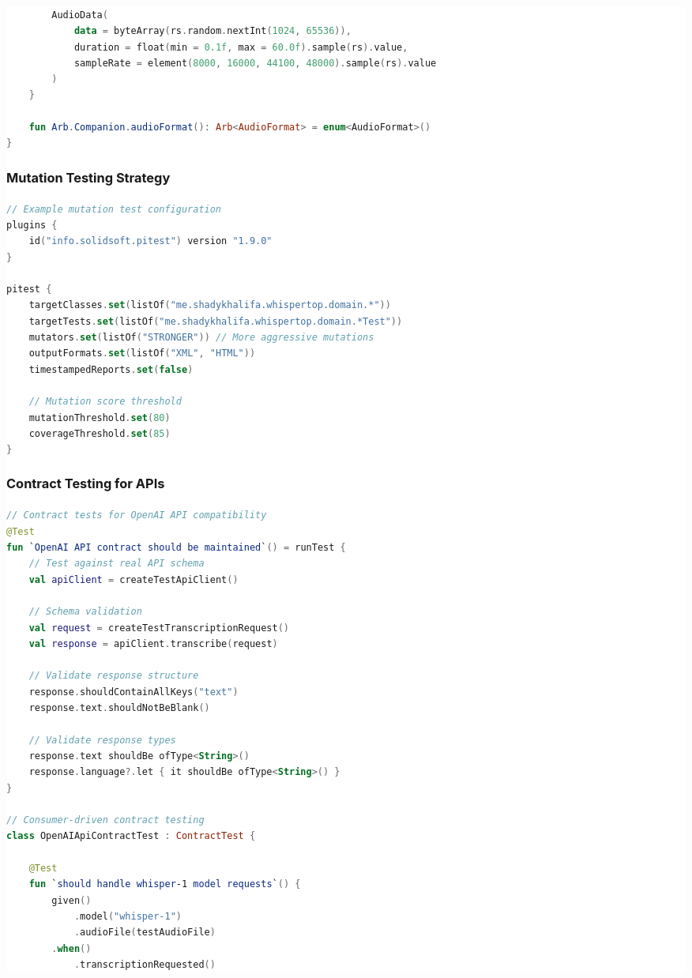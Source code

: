 ```kotlin
        AudioData(
            data = byteArray(rs.random.nextInt(1024, 65536)),
            duration = float(min = 0.1f, max = 60.0f).sample(rs).value,
            sampleRate = element(8000, 16000, 44100, 48000).sample(rs).value
        )
    }
    
    fun Arb.Companion.audioFormat(): Arb<AudioFormat> = enum<AudioFormat>()
}
```

### Mutation Testing Strategy

```kotlin
// Example mutation test configuration
plugins {
    id("info.solidsoft.pitest") version "1.9.0"
}

pitest {
    targetClasses.set(listOf("me.shadykhalifa.whispertop.domain.*"))
    targetTests.set(listOf("me.shadykhalifa.whispertop.domain.*Test"))
    mutators.set(listOf("STRONGER")) // More aggressive mutations
    outputFormats.set(listOf("XML", "HTML"))
    timestampedReports.set(false)
    
    // Mutation score threshold
    mutationThreshold.set(80)
    coverageThreshold.set(85)
}
```

### Contract Testing for APIs

```kotlin
// Contract tests for OpenAI API compatibility
@Test
fun `OpenAI API contract should be maintained`() = runTest {
    // Test against real API schema
    val apiClient = createTestApiClient()
    
    // Schema validation
    val request = createTestTranscriptionRequest()
    val response = apiClient.transcribe(request)
    
    // Validate response structure
    response.shouldContainAllKeys("text")
    response.text.shouldNotBeBlank()
    
    // Validate response types
    response.text shouldBe ofType<String>()
    response.language?.let { it shouldBe ofType<String>() }
}

// Consumer-driven contract testing
class OpenAIApiContractTest : ContractTest {
    
    @Test
    fun `should handle whisper-1 model requests`() {
        given()
            .model("whisper-1")
            .audioFile(testAudioFile)
        .when()
            .transcriptionRequested()
```